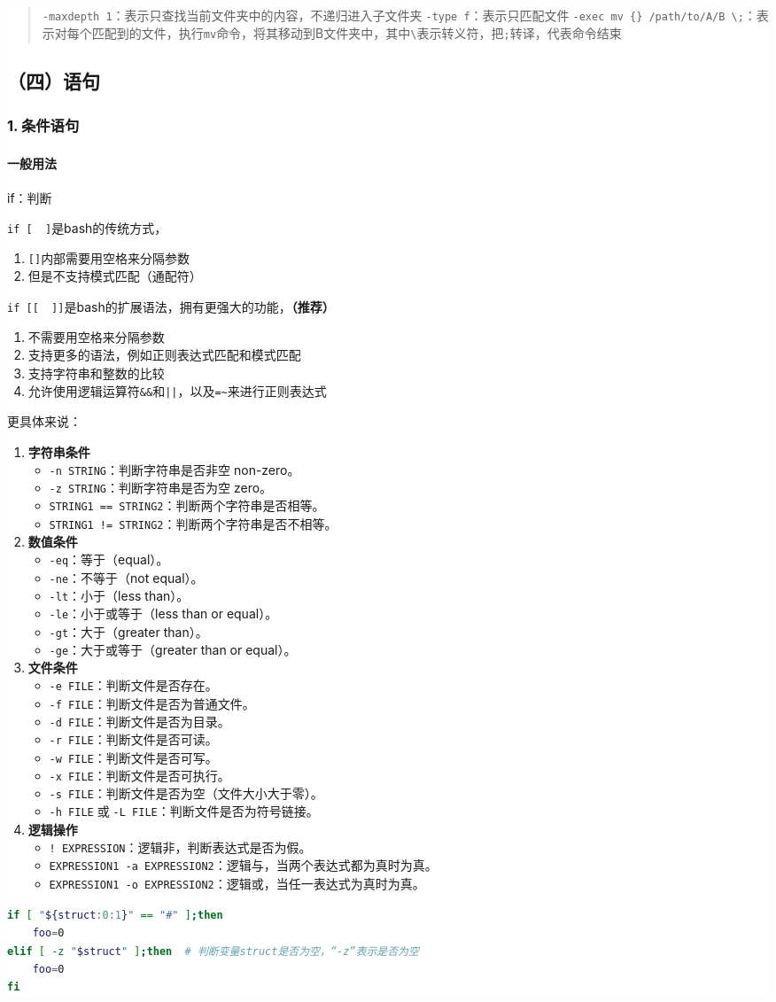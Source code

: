 > `-maxdepth 1`：表示只查找当前文件夹中的内容，不递归进入子文件夹
> `-type f`：表示只匹配文件
> `-exec mv {} /path/to/A/B \;`：表示对每个匹配到的文件，执行`mv`命令，将其移动到B文件夹中，其中`\`表示转义符，把`;`转译，代表命令结束



## （四）语句

### 1. 条件语句

#### 一般用法

if：判断

`if [  ]`是bash的传统方式，

1. `[]`内部需要用空格来分隔参数
6. 但是不支持模式匹配（通配符）

`if [[  ]]`是bash的扩展语法，拥有更强大的功能，**（推荐）**

1. 不需要用空格来分隔参数
2. 支持更多的语法，例如正则表达式匹配和模式匹配
3. 支持字符串和整数的比较
4. 允许使用逻辑运算符`&&`和`||`，以及`=~`来进行正则表达式

更具体来说：

1. **字符串条件**
   - `-n STRING`：判断字符串是否非空 non-zero。
   - `-z STRING`：判断字符串是否为空 zero。
   - `STRING1 == STRING2`：判断两个字符串是否相等。
   - `STRING1 != STRING2`：判断两个字符串是否不相等。
2. **数值条件**
   - `-eq`：等于（equal）。
   - `-ne`：不等于（not equal）。
   - `-lt`：小于（less than）。
   - `-le`：小于或等于（less than or equal）。
   - `-gt`：大于（greater than）。
   - `-ge`：大于或等于（greater than or equal）。
3. **文件条件**
   - `-e FILE`：判断文件是否存在。
   - `-f FILE`：判断文件是否为普通文件。
   - `-d FILE`：判断文件是否为目录。
   - `-r FILE`：判断文件是否可读。
   - `-w FILE`：判断文件是否可写。
   - `-x FILE`：判断文件是否可执行。
   - `-s FILE`：判断文件是否为空（文件大小大于零）。
   - `-h FILE` 或 `-L FILE`：判断文件是否为符号链接。
4. **逻辑操作**
   - `! EXPRESSION`：逻辑非，判断表达式是否为假。
   - `EXPRESSION1 -a EXPRESSION2`：逻辑与，当两个表达式都为真时为真。
   - `EXPRESSION1 -o EXPRESSION2`：逻辑或，当任一表达式为真时为真。

```bash
if [ "${struct:0:1}" == "#" ];then                                 
	foo=0                   
elif [ -z "$struct" ];then  # 判断变量struct是否为空，“-z”表示是否为空
	foo=0
fi
```
